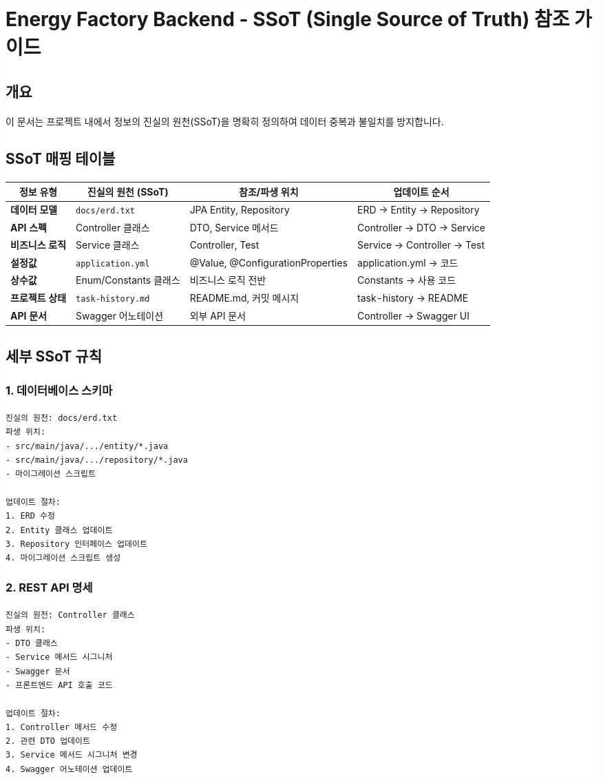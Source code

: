 # Energy Factory Backend - SSoT (Single Source of Truth) 참조 가이드

## 개요
이 문서는 프로젝트 내에서 정보의 진실의 원천(SSoT)을 명확히 정의하여 데이터 중복과 불일치를 방지합니다.

## SSoT 매핑 테이블

| 정보 유형 | 진실의 원천 (SSoT) | 참조/파생 위치 | 업데이트 순서 |
|-----------|-------------------|----------------|---------------|
| **데이터 모델** | `docs/erd.txt` | JPA Entity, Repository | ERD → Entity → Repository |
| **API 스펙** | Controller 클래스 | DTO, Service 메서드 | Controller → DTO → Service |
| **비즈니스 로직** | Service 클래스 | Controller, Test | Service → Controller → Test |
| **설정값** | `application.yml` | @Value, @ConfigurationProperties | application.yml → 코드 |
| **상수값** | Enum/Constants 클래스 | 비즈니스 로직 전반 | Constants → 사용 코드 |
| **프로젝트 상태** | `task-history.md` | README.md, 커밋 메시지 | task-history → README |
| **API 문서** | Swagger 어노테이션 | 외부 API 문서 | Controller → Swagger UI |

## 세부 SSoT 규칙

### 1. 데이터베이스 스키마
```
진실의 원천: docs/erd.txt
파생 위치: 
- src/main/java/.../entity/*.java
- src/main/java/.../repository/*.java
- 마이그레이션 스크립트

업데이트 절차:
1. ERD 수정
2. Entity 클래스 업데이트
3. Repository 인터페이스 업데이트
4. 마이그레이션 스크립트 생성
```

### 2. REST API 명세
```
진실의 원천: Controller 클래스
파생 위치:
- DTO 클래스
- Service 메서드 시그니처
- Swagger 문서
- 프론트엔드 API 호출 코드

업데이트 절차:
1. Controller 메서드 수정
2. 관련 DTO 업데이트
3. Service 메서드 시그니처 변경
4. Swagger 어노테이션 업데이트
```
